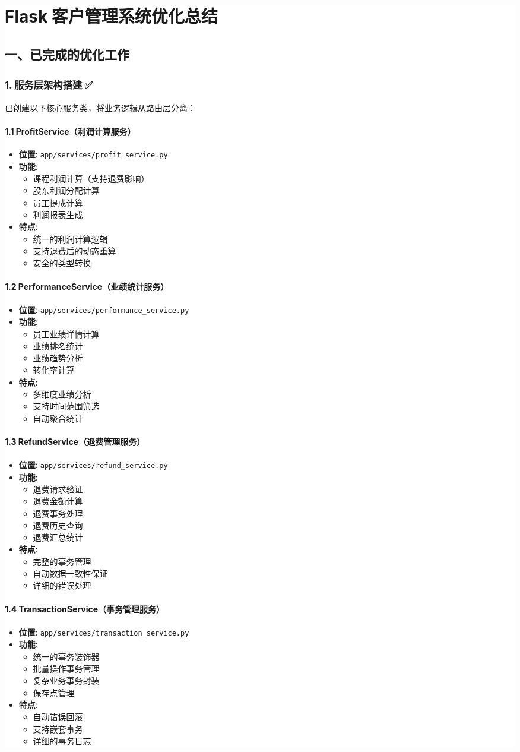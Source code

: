 # Flask 客户管理系统优化总结

## 一、已完成的优化工作

### 1. 服务层架构搭建 ✅

已创建以下核心服务类，将业务逻辑从路由层分离：

#### 1.1 ProfitService（利润计算服务）
- **位置**: `app/services/profit_service.py`
- **功能**:
  - 课程利润计算（支持退费影响）
  - 股东利润分配计算
  - 员工提成计算
  - 利润报表生成
- **特点**: 
  - 统一的利润计算逻辑
  - 支持退费后的动态重算
  - 安全的类型转换

#### 1.2 PerformanceService（业绩统计服务）
- **位置**: `app/services/performance_service.py`
- **功能**:
  - 员工业绩详情计算
  - 业绩排名统计
  - 业绩趋势分析
  - 转化率计算
- **特点**:
  - 多维度业绩分析
  - 支持时间范围筛选
  - 自动聚合统计

#### 1.3 RefundService（退费管理服务）
- **位置**: `app/services/refund_service.py`
- **功能**:
  - 退费请求验证
  - 退费金额计算
  - 退费事务处理
  - 退费历史查询
  - 退费汇总统计
- **特点**:
  - 完整的事务管理
  - 自动数据一致性保证
  - 详细的错误处理

#### 1.4 TransactionService（事务管理服务）
- **位置**: `app/services/transaction_service.py`
- **功能**:
  - 统一的事务装饰器
  - 批量操作事务管理
  - 复杂业务事务封装
  - 保存点管理
- **特点**:
  - 自动错误回滚
  - 支持嵌套事务
  - 详细的事务日志
